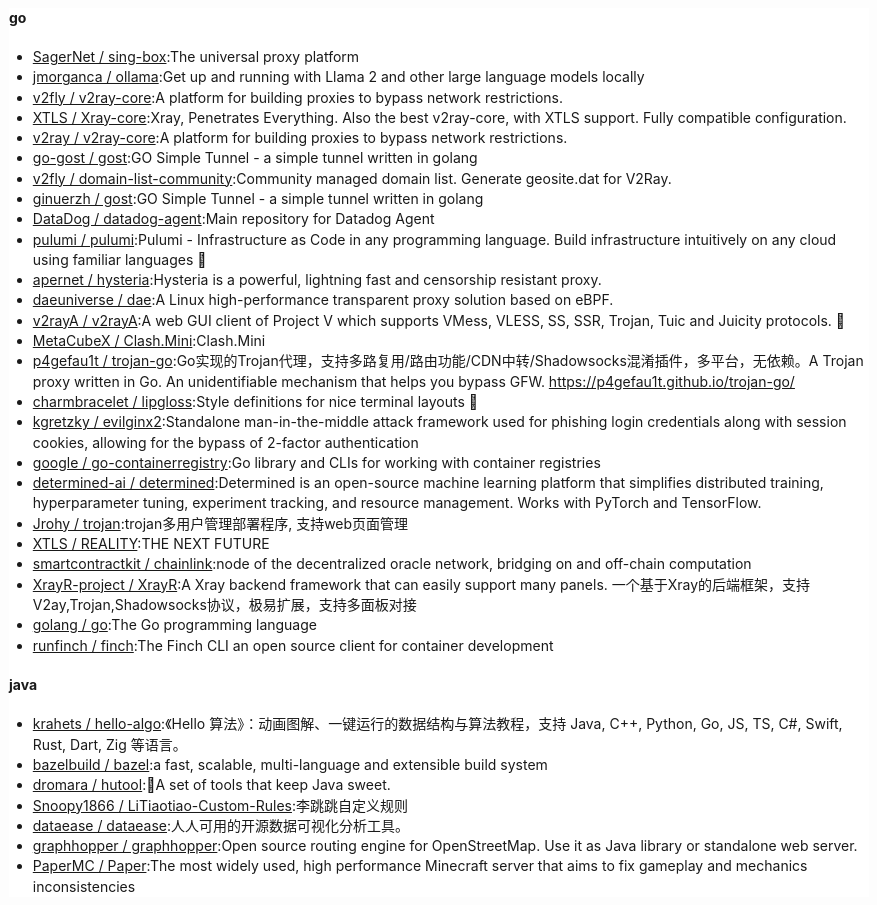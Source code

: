#### go
* [SagerNet / sing-box](https://github.com/SagerNet/sing-box):The universal proxy platform
* [jmorganca / ollama](https://github.com/jmorganca/ollama):Get up and running with Llama 2 and other large language models locally
* [v2fly / v2ray-core](https://github.com/v2fly/v2ray-core):A platform for building proxies to bypass network restrictions.
* [XTLS / Xray-core](https://github.com/XTLS/Xray-core):Xray, Penetrates Everything. Also the best v2ray-core, with XTLS support. Fully compatible configuration.
* [v2ray / v2ray-core](https://github.com/v2ray/v2ray-core):A platform for building proxies to bypass network restrictions.
* [go-gost / gost](https://github.com/go-gost/gost):GO Simple Tunnel - a simple tunnel written in golang
* [v2fly / domain-list-community](https://github.com/v2fly/domain-list-community):Community managed domain list. Generate geosite.dat for V2Ray.
* [ginuerzh / gost](https://github.com/ginuerzh/gost):GO Simple Tunnel - a simple tunnel written in golang
* [DataDog / datadog-agent](https://github.com/DataDog/datadog-agent):Main repository for Datadog Agent
* [pulumi / pulumi](https://github.com/pulumi/pulumi):Pulumi - Infrastructure as Code in any programming language. Build infrastructure intuitively on any cloud using familiar languages 🚀
* [apernet / hysteria](https://github.com/apernet/hysteria):Hysteria is a powerful, lightning fast and censorship resistant proxy.
* [daeuniverse / dae](https://github.com/daeuniverse/dae):A Linux high-performance transparent proxy solution based on eBPF.
* [v2rayA / v2rayA](https://github.com/v2rayA/v2rayA):A web GUI client of Project V which supports VMess, VLESS, SS, SSR, Trojan, Tuic and Juicity protocols. 🚀
* [MetaCubeX / Clash.Mini](https://github.com/MetaCubeX/Clash.Mini):Clash.Mini
* [p4gefau1t / trojan-go](https://github.com/p4gefau1t/trojan-go):Go实现的Trojan代理，支持多路复用/路由功能/CDN中转/Shadowsocks混淆插件，多平台，无依赖。A Trojan proxy written in Go. An unidentifiable mechanism that helps you bypass GFW. https://p4gefau1t.github.io/trojan-go/
* [charmbracelet / lipgloss](https://github.com/charmbracelet/lipgloss):Style definitions for nice terminal layouts 👄
* [kgretzky / evilginx2](https://github.com/kgretzky/evilginx2):Standalone man-in-the-middle attack framework used for phishing login credentials along with session cookies, allowing for the bypass of 2-factor authentication
* [google / go-containerregistry](https://github.com/google/go-containerregistry):Go library and CLIs for working with container registries
* [determined-ai / determined](https://github.com/determined-ai/determined):Determined is an open-source machine learning platform that simplifies distributed training, hyperparameter tuning, experiment tracking, and resource management. Works with PyTorch and TensorFlow.
* [Jrohy / trojan](https://github.com/Jrohy/trojan):trojan多用户管理部署程序, 支持web页面管理
* [XTLS / REALITY](https://github.com/XTLS/REALITY):THE NEXT FUTURE
* [smartcontractkit / chainlink](https://github.com/smartcontractkit/chainlink):node of the decentralized oracle network, bridging on and off-chain computation
* [XrayR-project / XrayR](https://github.com/XrayR-project/XrayR):A Xray backend framework that can easily support many panels. 一个基于Xray的后端框架，支持V2ay,Trojan,Shadowsocks协议，极易扩展，支持多面板对接
* [golang / go](https://github.com/golang/go):The Go programming language
* [runfinch / finch](https://github.com/runfinch/finch):The Finch CLI an open source client for container development

#### java
* [krahets / hello-algo](https://github.com/krahets/hello-algo):《Hello 算法》：动画图解、一键运行的数据结构与算法教程，支持 Java, C++, Python, Go, JS, TS, C#, Swift, Rust, Dart, Zig 等语言。
* [bazelbuild / bazel](https://github.com/bazelbuild/bazel):a fast, scalable, multi-language and extensible build system
* [dromara / hutool](https://github.com/dromara/hutool):🍬A set of tools that keep Java sweet.
* [Snoopy1866 / LiTiaotiao-Custom-Rules](https://github.com/Snoopy1866/LiTiaotiao-Custom-Rules):李跳跳自定义规则
* [dataease / dataease](https://github.com/dataease/dataease):人人可用的开源数据可视化分析工具。
* [graphhopper / graphhopper](https://github.com/graphhopper/graphhopper):Open source routing engine for OpenStreetMap. Use it as Java library or standalone web server.
* [PaperMC / Paper](https://github.com/PaperMC/Paper):The most widely used, high performance Minecraft server that aims to fix gameplay and mechanics inconsistencies